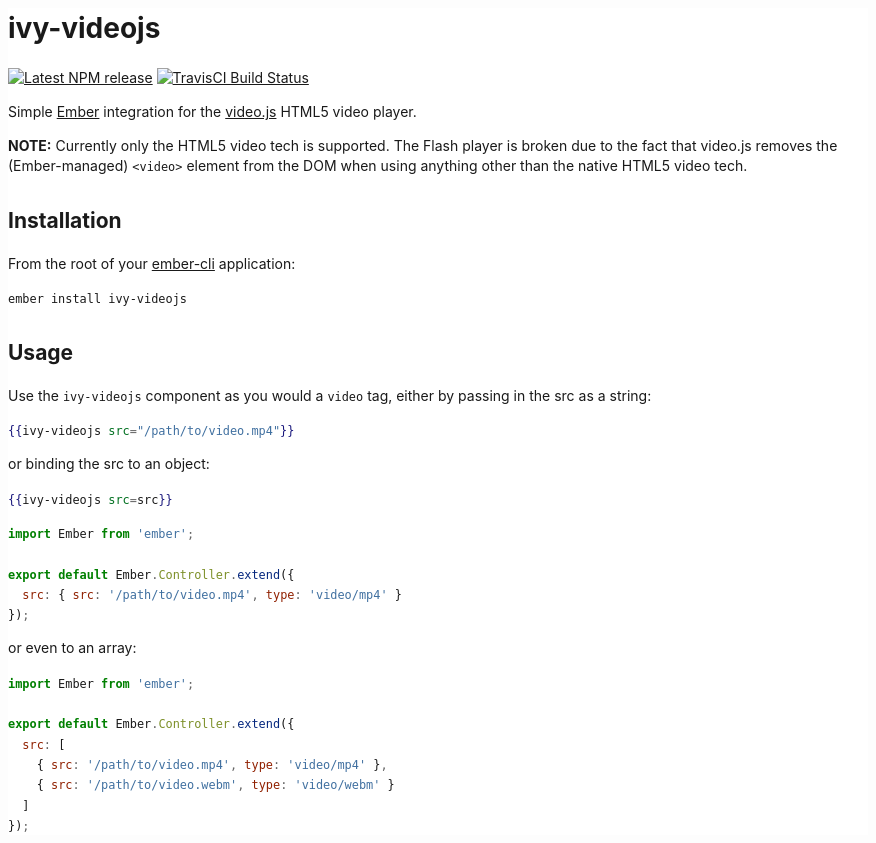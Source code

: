 # ivy-videojs

[![Latest NPM release][npm-badge]][npm-badge-url]
[![TravisCI Build Status][travis-badge]][travis-badge-url]

[npm-badge-url]: https://www.npmjs.com/package/ivy-videojs
[npm-badge]: https://img.shields.io/npm/v/ivy-videojs.svg
[travis-badge-url]: https://travis-ci.org/IvyApp/ivy-videojs
[travis-badge]: https://travis-ci.org/IvyApp/ivy-videojs.svg?branch=master

Simple [Ember](http://emberjs.com/) integration for the [video.js](http://www.videojs.com/) HTML5 video player.

**NOTE:** Currently only the HTML5 video tech is supported. The Flash player is broken due to the fact that video.js removes the (Ember-managed) `<video>` element from the DOM when using anything other than the native HTML5 video tech.

## Installation

From the root of your [ember-cli](http://www.ember-cli.com/) application:

```sh
ember install ivy-videojs
```

## Usage

Use the `ivy-videojs` component as you would a `video` tag, either by passing in the src as a string:

```handlebars
{{ivy-videojs src="/path/to/video.mp4"}}
```

or binding the src to an object:

```handlebars
{{ivy-videojs src=src}}
```

```js
import Ember from 'ember';

export default Ember.Controller.extend({
  src: { src: '/path/to/video.mp4', type: 'video/mp4' }
});
```

or even to an array:

```js
import Ember from 'ember';

export default Ember.Controller.extend({
  src: [
    { src: '/path/to/video.mp4', type: 'video/mp4' },
    { src: '/path/to/video.webm', type: 'video/webm' }
  ]
});
```
